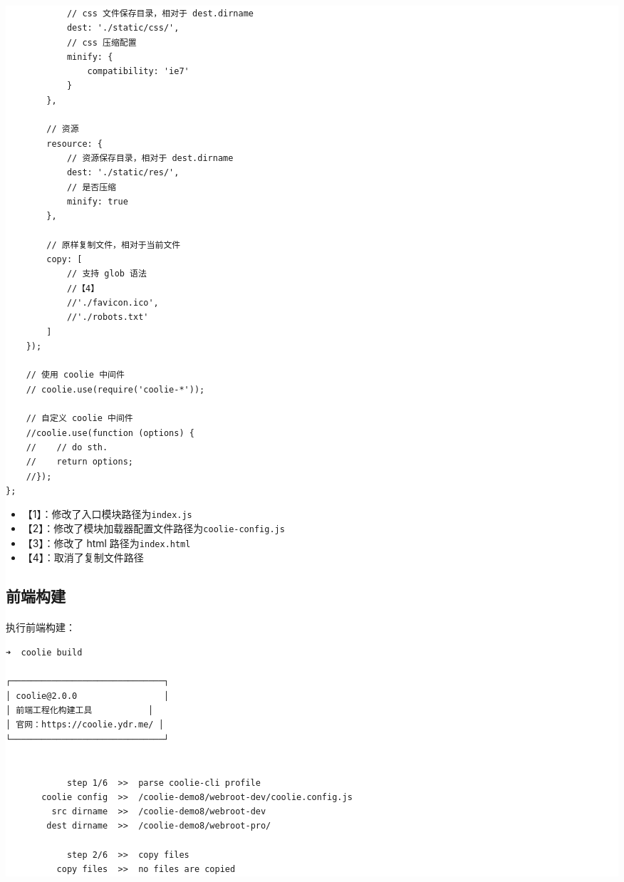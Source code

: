```
            // css 文件保存目录，相对于 dest.dirname
            dest: './static/css/',
            // css 压缩配置
            minify: {
                compatibility: 'ie7'
            }
        },

        // 资源
        resource: {
            // 资源保存目录，相对于 dest.dirname
            dest: './static/res/',
            // 是否压缩
            minify: true
        },

        // 原样复制文件，相对于当前文件
        copy: [
            // 支持 glob 语法
            //【4】
            //'./favicon.ico',
            //'./robots.txt'
        ]
    });

    // 使用 coolie 中间件
    // coolie.use(require('coolie-*'));

    // 自定义 coolie 中间件
    //coolie.use(function (options) {
    //    // do sth.
    //    return options;
    //});
};
```

- 【1】：修改了入口模块路径为`index.js`
- 【2】：修改了模块加载器配置文件路径为`coolie-config.js`
- 【3】：修改了 html 路径为`index.html`
- 【4】：取消了复制文件路径


## 前端构建
执行前端构建：


```
➜  coolie build

┌──────────────────────────────┐
│ coolie@2.0.0                 │
│ 前端工程化构建工具           │
│ 官网：https://coolie.ydr.me/ │
└──────────────────────────────┘


            step 1/6  >>  parse coolie-cli profile
       coolie config  >>  /coolie-demo8/webroot-dev/coolie.config.js
         src dirname  >>  /coolie-demo8/webroot-dev
        dest dirname  >>  /coolie-demo8/webroot-pro/

            step 2/6  >>  copy files
          copy files  >>  no files are copied

```